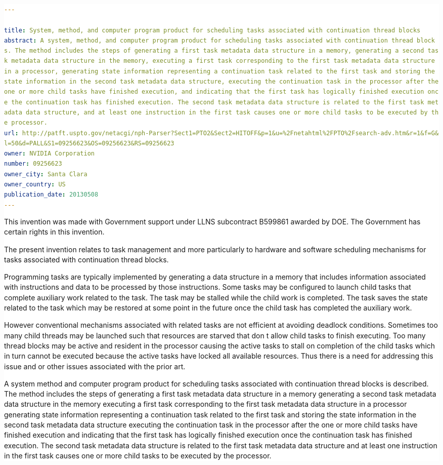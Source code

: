```yaml
---

title: System, method, and computer program product for scheduling tasks associated with continuation thread blocks
abstract: A system, method, and computer program product for scheduling tasks associated with continuation thread blocks. The method includes the steps of generating a first task metadata data structure in a memory, generating a second task metadata data structure in the memory, executing a first task corresponding to the first task metadata data structure in a processor, generating state information representing a continuation task related to the first task and storing the state information in the second task metadata data structure, executing the continuation task in the processor after the one or more child tasks have finished execution, and indicating that the first task has logically finished execution once the continuation task has finished execution. The second task metadata data structure is related to the first task metadata data structure, and at least one instruction in the first task causes one or more child tasks to be executed by the processor.
url: http://patft.uspto.gov/netacgi/nph-Parser?Sect1=PTO2&Sect2=HITOFF&p=1&u=%2Fnetahtml%2FPTO%2Fsearch-adv.htm&r=1&f=G&l=50&d=PALL&S1=09256623&OS=09256623&RS=09256623
owner: NVIDIA Corporation
number: 09256623
owner_city: Santa Clara
owner_country: US
publication_date: 20130508
---
```

This invention was made with Government support under LLNS subcontract B599861 awarded by DOE. The Government has certain rights in this invention.

The present invention relates to task management and more particularly to hardware and software scheduling mechanisms for tasks associated with continuation thread blocks.

Programming tasks are typically implemented by generating a data structure in a memory that includes information associated with instructions and data to be processed by those instructions. Some tasks may be configured to launch child tasks that complete auxiliary work related to the task. The task may be stalled while the child work is completed. The task saves the state related to the task which may be restored at some point in the future once the child task has completed the auxiliary work.

However conventional mechanisms associated with related tasks are not efficient at avoiding deadlock conditions. Sometimes too many child threads may be launched such that resources are starved that don t allow child tasks to finish executing. Too many thread blocks may be active and resident in the processor causing the active tasks to stall on completion of the child tasks which in turn cannot be executed because the active tasks have locked all available resources. Thus there is a need for addressing this issue and or other issues associated with the prior art.

A system method and computer program product for scheduling tasks associated with continuation thread blocks is described. The method includes the steps of generating a first task metadata data structure in a memory generating a second task metadata data structure in the memory executing a first task corresponding to the first task metadata data structure in a processor generating state information representing a continuation task related to the first task and storing the state information in the second task metadata data structure executing the continuation task in the processor after the one or more child tasks have finished execution and indicating that the first task has logically finished execution once the continuation task has finished execution. The second task metadata data structure is related to the first task metadata data structure and at least one instruction in the first task causes one or more child tasks to be executed by the processor.
